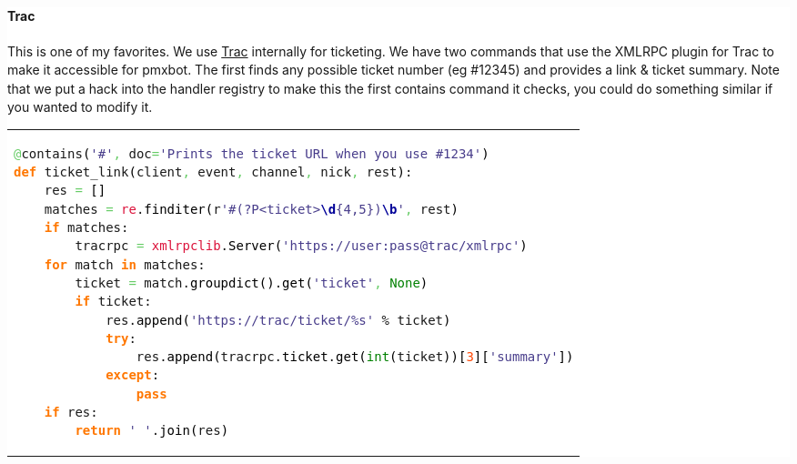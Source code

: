 </div>

#### Trac

This is one of my favorites. We use [Trac][3] internally for ticketing. We have two commands that use the XMLRPC plugin for Trac to make it accessible for pmxbot. The first finds any possible ticket number (eg #12345) and provides a link & ticket summary. Note that we put a hack into the handler registry to make this the first contains command it checks, you could do something similar if you wanted to modify it.

<div class="wp_syntax">
  <table>
    <tr>
      <td class="code">
        <pre class="python" style="font-family:monospace;"><span style="color: #66cc66;">@</span>contains<span style="color: black;">&#40;</span><span style="color: #483d8b;">'#'</span><span style="color: #66cc66;">,</span> doc<span style="color: #66cc66;">=</span><span style="color: #483d8b;">'Prints the ticket URL when you use #1234'</span><span style="color: black;">&#41;</span>
<span style="color: #ff7700;font-weight:bold;">def</span> ticket_link<span style="color: black;">&#40;</span>client<span style="color: #66cc66;">,</span> event<span style="color: #66cc66;">,</span> channel<span style="color: #66cc66;">,</span> nick<span style="color: #66cc66;">,</span> rest<span style="color: black;">&#41;</span>:
	res <span style="color: #66cc66;">=</span> <span style="color: black;">&#91;</span><span style="color: black;">&#93;</span>
	matches <span style="color: #66cc66;">=</span> <span style="color: #dc143c;">re</span>.<span style="color: black;">finditer</span><span style="color: black;">&#40;</span>r<span style="color: #483d8b;">'#(?P&lt;ticket&gt;<span style="color: #000099; font-weight: bold;">\d</span>{4,5})<span style="color: #000099; font-weight: bold;">\b</span>'</span><span style="color: #66cc66;">,</span> rest<span style="color: black;">&#41;</span>
	<span style="color: #ff7700;font-weight:bold;">if</span> matches:
		tracrpc <span style="color: #66cc66;">=</span> <span style="color: #dc143c;">xmlrpclib</span>.<span style="color: black;">Server</span><span style="color: black;">&#40;</span><span style="color: #483d8b;">'https://user:pass@trac/xmlrpc'</span><span style="color: black;">&#41;</span>
	<span style="color: #ff7700;font-weight:bold;">for</span> match <span style="color: #ff7700;font-weight:bold;">in</span> matches:
		ticket <span style="color: #66cc66;">=</span> match.<span style="color: black;">groupdict</span><span style="color: black;">&#40;</span><span style="color: black;">&#41;</span>.<span style="color: black;">get</span><span style="color: black;">&#40;</span><span style="color: #483d8b;">'ticket'</span><span style="color: #66cc66;">,</span> <span style="color: #008000;">None</span><span style="color: black;">&#41;</span>
		<span style="color: #ff7700;font-weight:bold;">if</span> ticket:
			res.<span style="color: black;">append</span><span style="color: black;">&#40;</span><span style="color: #483d8b;">'https://trac/ticket/%s'</span> % ticket<span style="color: black;">&#41;</span>
			<span style="color: #ff7700;font-weight:bold;">try</span>:
				res.<span style="color: black;">append</span><span style="color: black;">&#40;</span>tracrpc.<span style="color: black;">ticket</span>.<span style="color: black;">get</span><span style="color: black;">&#40;</span><span style="color: #008000;">int</span><span style="color: black;">&#40;</span>ticket<span style="color: black;">&#41;</span><span style="color: black;">&#41;</span><span style="color: black;">&#91;</span><span style="color: #ff4500;">3</span><span style="color: black;">&#93;</span><span style="color: black;">&#91;</span><span style="color: #483d8b;">'summary'</span><span style="color: black;">&#93;</span><span style="color: black;">&#41;</span>
			<span style="color: #ff7700;font-weight:bold;">except</span>:
				<span style="color: #ff7700;font-weight:bold;">pass</span>
	<span style="color: #ff7700;font-weight:bold;">if</span> res:
		<span style="color: #ff7700;font-weight:bold;">return</span> <span style="color: #483d8b;">' '</span>.<span style="color: black;">join</span><span style="color: black;">&#40;</span>res<span style="color: black;">&#41;</span></pre>
      </td>
    </tr>
  </table>
</div>


 [1]: http://bitbucket.org/yougov/pmxbot "bitbucket pmxbot"
 [2]: http://jamwt.com "Jamie Turner"
 [3]: http://trac.edgewall.org